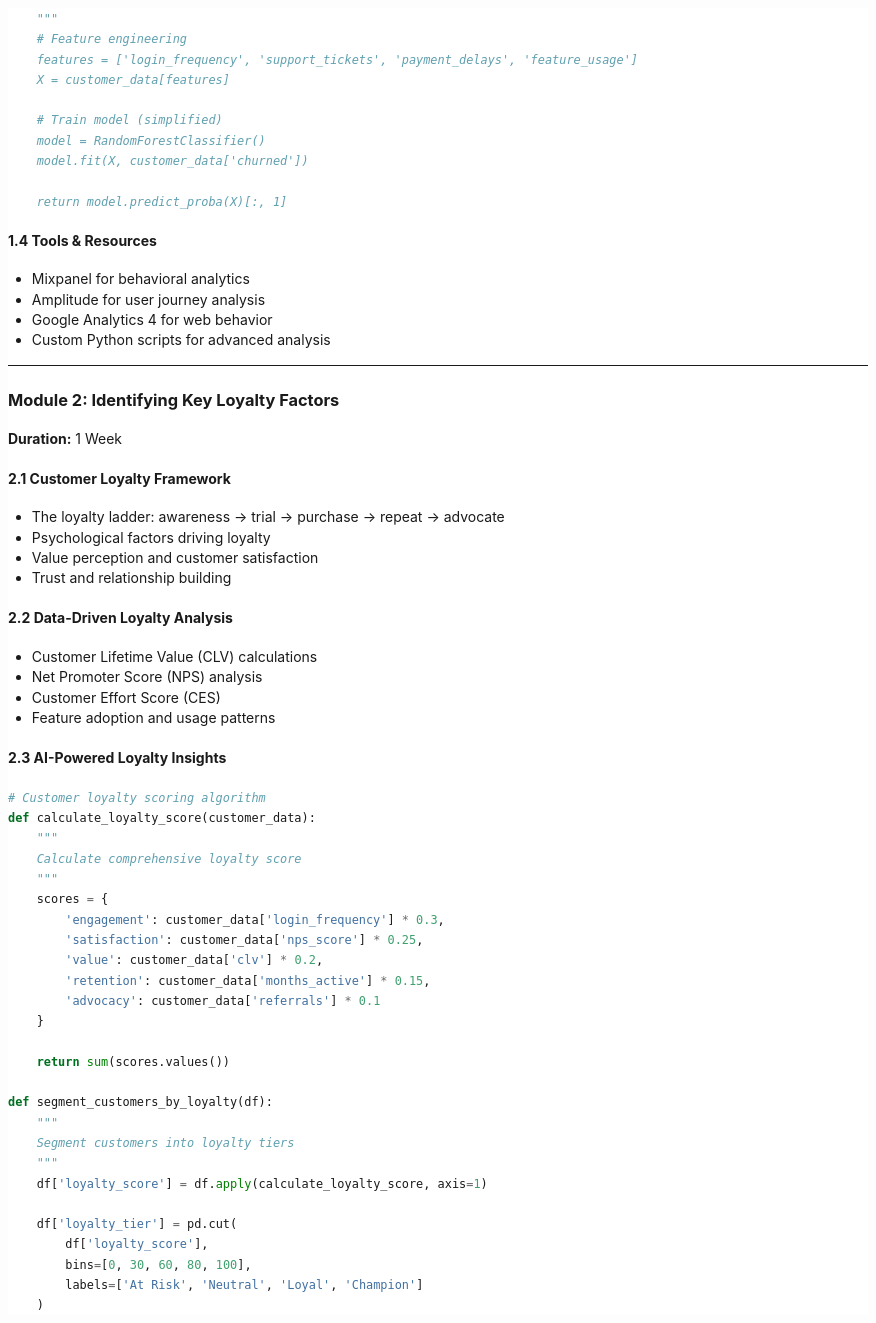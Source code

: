 ```python
    """
    # Feature engineering
    features = ['login_frequency', 'support_tickets', 'payment_delays', 'feature_usage']
    X = customer_data[features]
    
    # Train model (simplified)
    model = RandomForestClassifier()
    model.fit(X, customer_data['churned'])
    
    return model.predict_proba(X)[:, 1]
```

#### 1.4 Tools & Resources
- Mixpanel for behavioral analytics
- Amplitude for user journey analysis
- Google Analytics 4 for web behavior
- Custom Python scripts for advanced analysis

---

### Module 2: Identifying Key Loyalty Factors
**Duration:** 1 Week

#### 2.1 Customer Loyalty Framework
- The loyalty ladder: awareness → trial → purchase → repeat → advocate
- Psychological factors driving loyalty
- Value perception and customer satisfaction
- Trust and relationship building

#### 2.2 Data-Driven Loyalty Analysis
- Customer Lifetime Value (CLV) calculations
- Net Promoter Score (NPS) analysis
- Customer Effort Score (CES)
- Feature adoption and usage patterns

#### 2.3 AI-Powered Loyalty Insights
```python
# Customer loyalty scoring algorithm
def calculate_loyalty_score(customer_data):
    """
    Calculate comprehensive loyalty score
    """
    scores = {
        'engagement': customer_data['login_frequency'] * 0.3,
        'satisfaction': customer_data['nps_score'] * 0.25,
        'value': customer_data['clv'] * 0.2,
        'retention': customer_data['months_active'] * 0.15,
        'advocacy': customer_data['referrals'] * 0.1
    }
    
    return sum(scores.values())

def segment_customers_by_loyalty(df):
    """
    Segment customers into loyalty tiers
    """
    df['loyalty_score'] = df.apply(calculate_loyalty_score, axis=1)
    
    df['loyalty_tier'] = pd.cut(
        df['loyalty_score'], 
        bins=[0, 30, 60, 80, 100], 
        labels=['At Risk', 'Neutral', 'Loyal', 'Champion']
    )
```